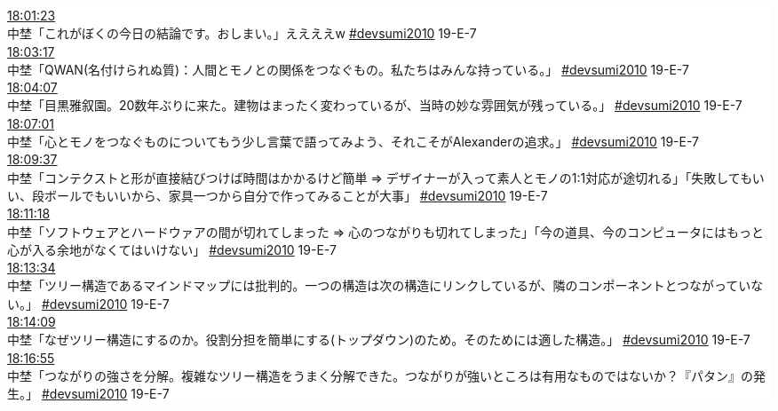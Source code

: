 <div>
  <span><a href="http://twitter.com/kwappa/status/9327138259" target="_blank">18:01:23</a></span><br /> <span>中埜「これがぼくの今日の結論です。おしまい。」ええええw <a href="http://twitter.com/search?q=%23devsumi2010" target="_blank">#devsumi2010</a> 19-E-7</span>
</div>

<div>
  <span><a href="http://twitter.com/kwappa/status/9327183622" target="_blank">18:03:17</a></span><br /> <span>中埜「QWAN(名付けられぬ質)：人間とモノとの関係をつなぐもの。私たちはみんな持っている。」 <a href="http://twitter.com/search?q=%23devsumi2010" target="_blank">#devsumi2010</a> 19-E-7</span>
</div>

<div>
  <span><a href="http://twitter.com/kwappa/status/9327202691" target="_blank">18:04:07</a></span><br /> <span>中埜「目黒雅叙園。20数年ぶりに来た。建物はまったく変わっているが、当時の妙な雰囲気が残っている。」 <a href="http://twitter.com/search?q=%23devsumi2010" target="_blank">#devsumi2010</a> 19-E-7</span>
</div>

<div>
  <span><a href="http://twitter.com/kwappa/status/9327270100" target="_blank">18:07:01</a></span><br /> <span>中埜「心とモノをつなぐものについてもう少し言葉で語ってみよう、それこそがAlexanderの追求。」 <a href="http://twitter.com/search?q=%23devsumi2010" target="_blank">#devsumi2010</a> 19-E-7</span>
</div>

<div>
  <span><a href="http://twitter.com/kwappa/status/9327326369" target="_blank">18:09:37</a></span><br /> <span>中埜「コンテクストと形が直接結びつけば時間はかかるけど簡単 => デザイナーが入って素人とモノの1:1対応が途切れる」「失敗してもいい、段ボールでもいいから、家具一つから自分で作ってみることが大事」 <a href="http://twitter.com/search?q=%23devsumi2010" target="_blank">#devsumi2010</a> 19-E-7</span>
</div>

<div>
  <span><a href="http://twitter.com/kwappa/status/9327364761" target="_blank">18:11:18</a></span><br /> <span>中埜「ソフトウェアとハードウァアの間が切れてしまった => 心のつながりも切れてしまった」「今の道具、今のコンピュータにはもっと心が入る余地がなくてはいけない」 <a href="http://twitter.com/search?q=%23devsumi2010" target="_blank">#devsumi2010</a> 19-E-7</span>
</div>

<div>
  <span><a href="http://twitter.com/kwappa/status/9327415101" target="_blank">18:13:34</a></span><br /> <span>中埜「ツリー構造であるマインドマップには批判的。一つの構造は次の構造にリンクしているが、隣のコンポーネントとつながっていない。」 <a href="http://twitter.com/search?q=%23devsumi2010" target="_blank">#devsumi2010</a> 19-E-7</span>
</div>

<div>
  <span><a href="http://twitter.com/kwappa/status/9327428066" target="_blank">18:14:09</a></span><br /> <span>中埜「なぜツリー構造にするのか。役割分担を簡単にする(トップダウン)のため。そのためには適した構造。」 <a href="http://twitter.com/search?q=%23devsumi2010" target="_blank">#devsumi2010</a> 19-E-7</span>
</div>

<div>
  <span><a href="http://twitter.com/kwappa/status/9327490508" target="_blank">18:16:55</a></span><br /> <span>中埜「つながりの強さを分解。複雑なツリー構造をうまく分解できた。つながりが強いところは有用なものではないか？『パタン』の発生。」 <a href="http://twitter.com/search?q=%23devsumi2010" target="_blank">#devsumi2010</a> 19-E-7</span>
</div>
